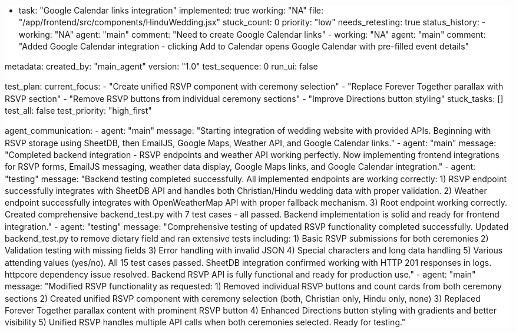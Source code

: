   - task: "Google Calendar links integration"
    implemented: true
    working: "NA"
    file: "/app/frontend/src/components/HinduWedding.jsx"
    stuck_count: 0
    priority: "low"
    needs_retesting: true
    status_history:
        - working: "NA"
          agent: "main"
          comment: "Need to create Google Calendar links"
        - working: "NA"
          agent: "main"
          comment: "Added Google Calendar integration - clicking Add to Calendar opens Google Calendar with pre-filled event details"

metadata:
  created_by: "main_agent"
  version: "1.0"
  test_sequence: 0
  run_ui: false

test_plan:
  current_focus:
    - "Create unified RSVP component with ceremony selection"
    - "Replace Forever Together parallax with RSVP section"
    - "Remove RSVP buttons from individual ceremony sections"
    - "Improve Directions button styling"
  stuck_tasks: []
  test_all: false
  test_priority: "high_first"

agent_communication:
    - agent: "main"
      message: "Starting integration of wedding website with provided APIs. Beginning with RSVP storage using SheetDB, then EmailJS, Google Maps, Weather API, and Google Calendar links."
    - agent: "main"
      message: "Completed backend integration - RSVP endpoints and weather API working perfectly. Now implementing frontend integrations for RSVP forms, EmailJS messaging, weather data display, Google Maps links, and Google Calendar integration."
    - agent: "testing"
      message: "Backend testing completed successfully. All implemented endpoints are working correctly: 1) RSVP endpoint successfully integrates with SheetDB API and handles both Christian/Hindu wedding data with proper validation. 2) Weather endpoint successfully integrates with OpenWeatherMap API with proper fallback mechanism. 3) Root endpoint working correctly. Created comprehensive backend_test.py with 7 test cases - all passed. Backend implementation is solid and ready for frontend integration."
    - agent: "testing"
      message: "Comprehensive testing of updated RSVP functionality completed successfully. Updated backend_test.py to remove dietary field and ran extensive tests including: 1) Basic RSVP submissions for both ceremonies 2) Validation testing with missing fields 3) Error handling with invalid JSON 4) Special characters and long data handling 5) Various attending values (yes/no). All 15 test cases passed. SheetDB integration confirmed working with HTTP 201 responses in logs. httpcore dependency issue resolved. Backend RSVP API is fully functional and ready for production use."
    - agent: "main"
      message: "Modified RSVP functionality as requested: 1) Removed individual RSVP buttons and count cards from both ceremony sections 2) Created unified RSVP component with ceremony selection (both, Christian only, Hindu only, none) 3) Replaced Forever Together parallax content with prominent RSVP button 4) Enhanced Directions button styling with gradients and better visibility 5) Unified RSVP handles multiple API calls when both ceremonies selected. Ready for testing."